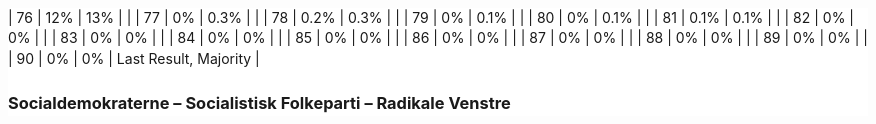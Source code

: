 | 76 | 12% | 13% |  |
| 77 | 0% | 0.3% |  |
| 78 | 0.2% | 0.3% |  |
| 79 | 0% | 0.1% |  |
| 80 | 0% | 0.1% |  |
| 81 | 0.1% | 0.1% |  |
| 82 | 0% | 0% |  |
| 83 | 0% | 0% |  |
| 84 | 0% | 0% |  |
| 85 | 0% | 0% |  |
| 86 | 0% | 0% |  |
| 87 | 0% | 0% |  |
| 88 | 0% | 0% |  |
| 89 | 0% | 0% |  |
| 90 | 0% | 0% | Last Result, Majority |

### Socialdemokraterne – Socialistisk Folkeparti – Radikale Venstre
